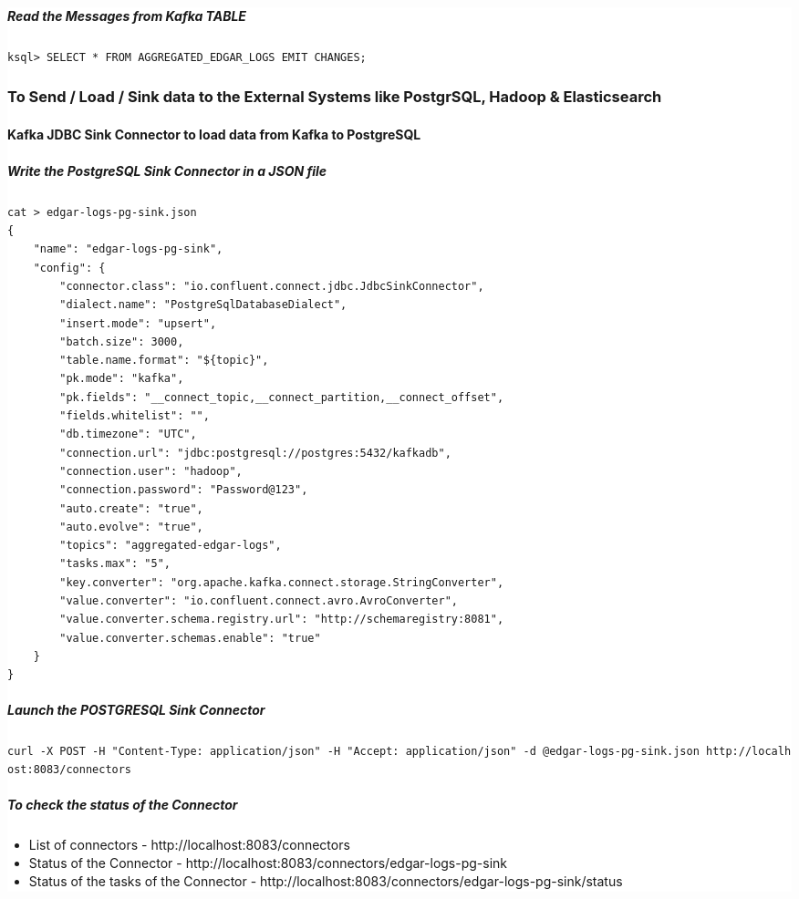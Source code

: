 ##### Read the Messages from Kafka TABLE
```
ksql> SELECT * FROM AGGREGATED_EDGAR_LOGS EMIT CHANGES;
```

### To Send / Load / Sink data to the External Systems like PostgrSQL, Hadoop & Elasticsearch

#### Kafka JDBC Sink Connector to load data from Kafka to PostgreSQL

##### Write the PostgreSQL Sink Connector in a JSON file
```
cat > edgar-logs-pg-sink.json
{
    "name": "edgar-logs-pg-sink",
    "config": {
        "connector.class": "io.confluent.connect.jdbc.JdbcSinkConnector",
        "dialect.name": "PostgreSqlDatabaseDialect",
        "insert.mode": "upsert",
        "batch.size": 3000,
        "table.name.format": "${topic}",
        "pk.mode": "kafka",
        "pk.fields": "__connect_topic,__connect_partition,__connect_offset",
        "fields.whitelist": "",
        "db.timezone": "UTC",
        "connection.url": "jdbc:postgresql://postgres:5432/kafkadb",
        "connection.user": "hadoop",
        "connection.password": "Password@123",
        "auto.create": "true",
        "auto.evolve": "true",
        "topics": "aggregated-edgar-logs",
        "tasks.max": "5",
        "key.converter": "org.apache.kafka.connect.storage.StringConverter",
		"value.converter": "io.confluent.connect.avro.AvroConverter",
		"value.converter.schema.registry.url": "http://schemaregistry:8081",
		"value.converter.schemas.enable": "true"
    }
}
```

##### Launch the POSTGRESQL Sink Connector
```
curl -X POST -H "Content-Type: application/json" -H "Accept: application/json" -d @edgar-logs-pg-sink.json http://localhost:8083/connectors
```

##### To check the status of the Connector

- List of connectors - http://localhost:8083/connectors
- Status of the Connector - http://localhost:8083/connectors/edgar-logs-pg-sink
- Status of the tasks of the Connector - http://localhost:8083/connectors/edgar-logs-pg-sink/status
